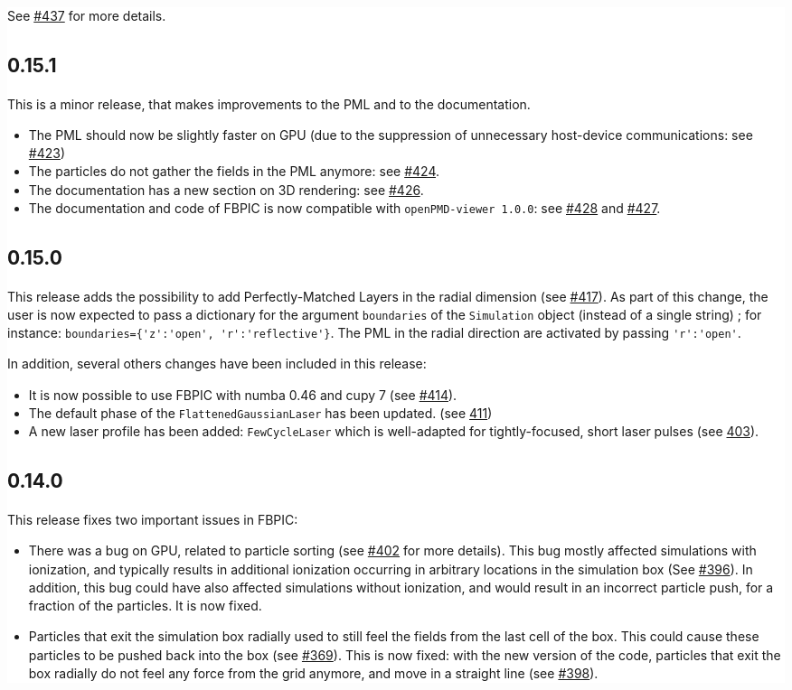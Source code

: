 See [#437](https://github.com/fbpic/fbpic/pull/437) for more details.

## 0.15.1

This is a minor release, that makes improvements to the PML and to the documentation.

- The PML should now be slightly faster on GPU (due to the suppression of
unnecessary host-device communications: see [#423](https://github.com/fbpic/fbpic/pull/423))
- The particles do not gather the fields in the PML anymore: see [#424](https://github.com/fbpic/fbpic/pull/424).
- The documentation has a new section on 3D rendering: see [#426](https://github.com/fbpic/fbpic/pull/426).
- The documentation and code of FBPIC is now compatible with `openPMD-viewer 1.0.0`: see [#428](https://github.com/fbpic/fbpic/pull/428)
and [#427](https://github.com/fbpic/fbpic/pull/427).

## 0.15.0

This release adds the possibility to add Perfectly-Matched Layers in the
radial dimension (see [#417](https://github.com/fbpic/fbpic/pull/417)).
As part of this change, the user is now expected to pass a dictionary
for the argument `boundaries` of the `Simulation` object (instead of a
single string) ; for instance: `boundaries={'z':'open', 'r':'reflective'}`.
The PML in the radial direction are activated by passing `'r':'open'`.

In addition, several others changes have been included in this release:

- It is now possible to use FBPIC with numba 0.46 and cupy 7
(see [#414](https://github.com/fbpic/fbpic/pull/414)).
- The default phase of the `FlattenedGaussianLaser` has been updated.
(see [411](https://github.com/fbpic/fbpic/pull/411))
- A new laser profile has been added: `FewCycleLaser` which is well-adapted
for tightly-focused, short laser pulses (see [403](https://github.com/fbpic/fbpic/pull/403)).

## 0.14.0

This release fixes two important issues in FBPIC:

- There was a bug on GPU, related to particle sorting (see
[#402](https://github.com/fbpic/fbpic/pull/402) for more details). This bug
mostly affected simulations with ionization, and typically results in additional
ionization occurring in arbitrary locations in the simulation box
(See [#396](https://github.com/fbpic/fbpic/issues/396)). In addition, this
bug could have also affected simulations without ionization, and would result
in an incorrect particle push, for a fraction of the particles. It is now fixed.

- Particles that exit the simulation box radially used to still feel the
fields from the last cell of the box. This could cause these particles to
be pushed back into the box (see [#369](https://github.com/fbpic/fbpic/issues/369)).
This is now fixed: with the new version of the code, particles that exit the box
radially do not feel any force from the grid anymore, and move in a straight line
(see [#398](https://github.com/fbpic/fbpic/pull/398)).
